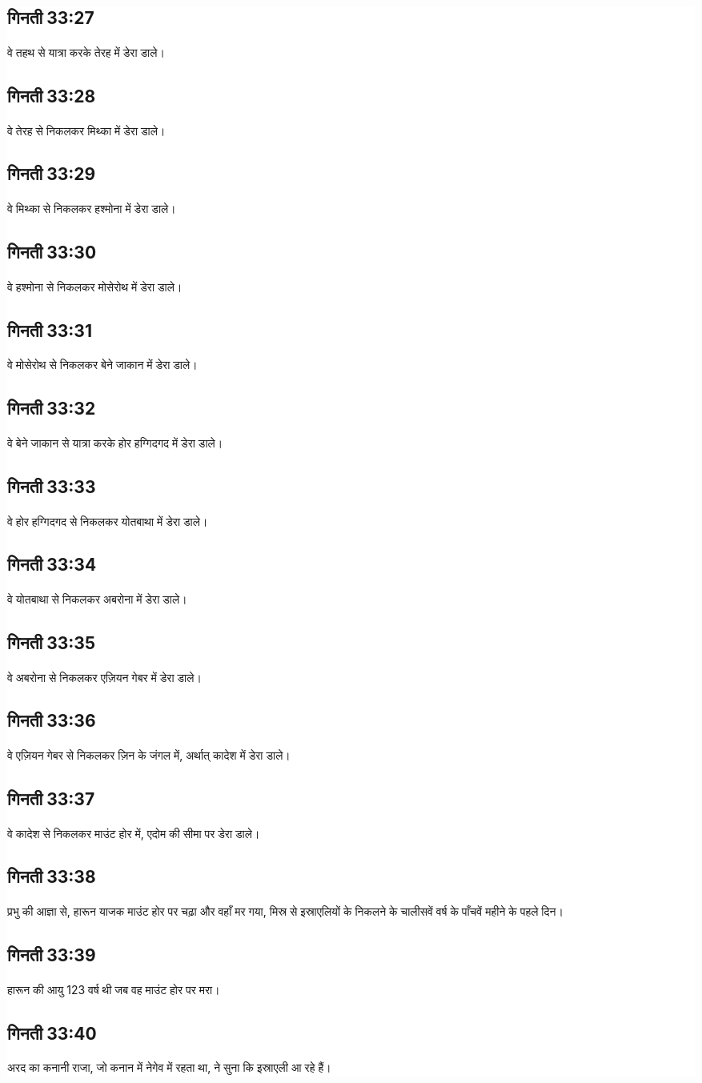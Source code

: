 ## गिनती 33:27
वे तहथ से यात्रा करके तेरह में डेरा डाले।

## गिनती 33:28
वे तेरह से निकलकर मिथ्का में डेरा डाले।

## गिनती 33:29
वे मिथ्का से निकलकर हश्मोना में डेरा डाले।

## गिनती 33:30
वे हश्मोना से निकलकर मोसेरोथ में डेरा डाले।

## गिनती 33:31
वे मोसेरोथ से निकलकर बेने जाकान में डेरा डाले।

## गिनती 33:32
वे बेने जाकान से यात्रा करके होर हग्गिदगद में डेरा डाले।

## गिनती 33:33
वे होर हग्गिदगद से निकलकर योतबाथा में डेरा डाले।

## गिनती 33:34
वे योतबाथा से निकलकर अबरोना में डेरा डाले।

## गिनती 33:35
वे अबरोना से निकलकर एज़ियन गेबर में डेरा डाले।

## गिनती 33:36
वे एज़ियन गेबर से निकलकर ज़िन के जंगल में, अर्थात् कादेश में डेरा डाले।

## गिनती 33:37
वे कादेश से निकलकर माउंट होर में, एदोम की सीमा पर डेरा डाले।

## गिनती 33:38
प्रभु की आज्ञा से, हारून याजक माउंट होर पर चढ़ा और वहाँ मर गया, मिस्र से इस्राएलियों के निकलने के चालीसवें वर्ष के पाँचवें महीने के पहले दिन।

## गिनती 33:39
हारून की आयु 123 वर्ष थी जब वह माउंट होर पर मरा।

## गिनती 33:40
अरद का कनानी राजा, जो कनान में नेगेव में रहता था, ने सुना कि इस्राएली आ रहे हैं।

